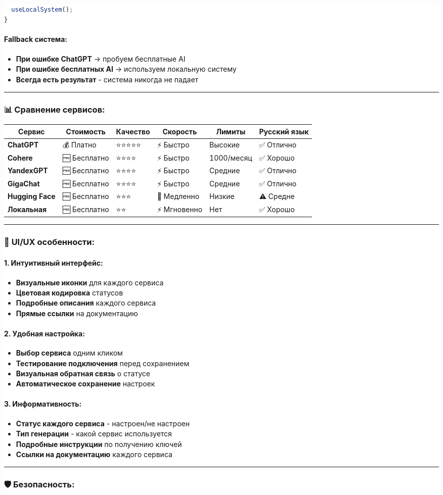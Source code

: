 ```typescript
  useLocalSystem();
}
```

#### **Fallback система:**
- **При ошибке ChatGPT** → пробуем бесплатные AI
- **При ошибке бесплатных AI** → используем локальную систему
- **Всегда есть результат** - система никогда не падает

---

### 📊 **Сравнение сервисов:**

| Сервис | Стоимость | Качество | Скорость | Лимиты | Русский язык |
|--------|-----------|----------|----------|--------|--------------|
| **ChatGPT** | 💰 Платно | ⭐⭐⭐⭐⭐ | ⚡ Быстро | Высокие | ✅ Отлично |
| **Cohere** | 🆓 Бесплатно | ⭐⭐⭐⭐ | ⚡ Быстро | 1000/месяц | ✅ Хорошо |
| **YandexGPT** | 🆓 Бесплатно | ⭐⭐⭐⭐ | ⚡ Быстро | Средние | ✅ Отлично |
| **GigaChat** | 🆓 Бесплатно | ⭐⭐⭐⭐ | ⚡ Быстро | Средние | ✅ Отлично |
| **Hugging Face** | 🆓 Бесплатно | ⭐⭐⭐ | 🐌 Медленно | Низкие | ⚠️ Средне |
| **Локальная** | 🆓 Бесплатно | ⭐⭐ | ⚡ Мгновенно | Нет | ✅ Хорошо |

---

### 🎨 **UI/UX особенности:**

#### **1. Интуитивный интерфейс:**
- **Визуальные иконки** для каждого сервиса
- **Цветовая кодировка** статусов
- **Подробные описания** каждого сервиса
- **Прямые ссылки** на документацию

#### **2. Удобная настройка:**
- **Выбор сервиса** одним кликом
- **Тестирование подключения** перед сохранением
- **Визуальная обратная связь** о статусе
- **Автоматическое сохранение** настроек

#### **3. Информативность:**
- **Статус каждого сервиса** - настроен/не настроен
- **Тип генерации** - какой сервис используется
- **Подробные инструкции** по получению ключей
- **Ссылки на документацию** каждого сервиса

---

### 🛡️ **Безопасность:**
